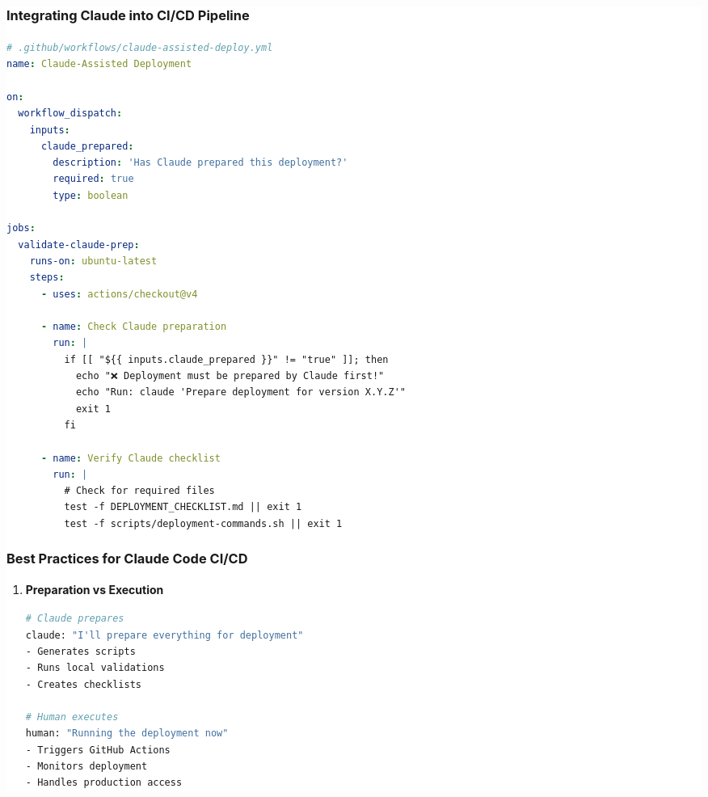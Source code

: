 ### Integrating Claude into CI/CD Pipeline

```yaml
# .github/workflows/claude-assisted-deploy.yml
name: Claude-Assisted Deployment

on:
  workflow_dispatch:
    inputs:
      claude_prepared:
        description: 'Has Claude prepared this deployment?'
        required: true
        type: boolean
      
jobs:
  validate-claude-prep:
    runs-on: ubuntu-latest
    steps:
      - uses: actions/checkout@v4
      
      - name: Check Claude preparation
        run: |
          if [[ "${{ inputs.claude_prepared }}" != "true" ]]; then
            echo "❌ Deployment must be prepared by Claude first!"
            echo "Run: claude 'Prepare deployment for version X.Y.Z'"
            exit 1
          fi
          
      - name: Verify Claude checklist
        run: |
          # Check for required files
          test -f DEPLOYMENT_CHECKLIST.md || exit 1
          test -f scripts/deployment-commands.sh || exit 1
```

### Best Practices for Claude Code CI/CD

1. **Preparation vs Execution**
   ```bash
   # Claude prepares
   claude: "I'll prepare everything for deployment"
   - Generates scripts
   - Runs local validations
   - Creates checklists
   
   # Human executes
   human: "Running the deployment now"
   - Triggers GitHub Actions
   - Monitors deployment
   - Handles production access
   ```
